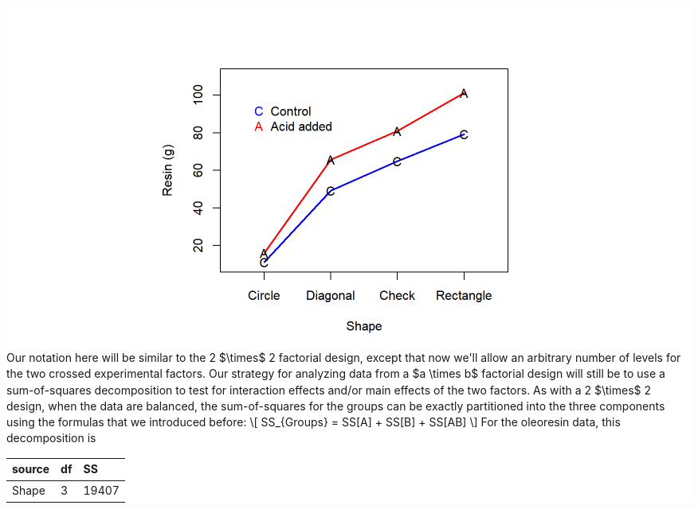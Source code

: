 <img src="06-FactorialExperiments_files/figure-html/unnamed-chunk-4-1.png" width="480" style="display: block; margin: auto;" />
Our notation here will be similar to the 2 $\times$ 2 factorial design, except that now we'll allow an arbitrary number of levels for the two crossed experimental factors.  Our strategy for analyzing data from a $a \times b$ factorial design will still be to use a sum-of-squares decomposition to test for interaction effects and/or main effects of the two factors.  As with a 2 $\times$ 2 design, when the data are balanced, the sum-of-squares for the groups can be exactly partitioned into the three components using the formulas that we introduced before:
\[
SS_{Groups} = SS[A] + SS[B] + SS[AB]
\]
For the oleoresin data, this decomposition is
<table>
 <thead>
  <tr>
   <th style="text-align:left;"> source </th>
   <th style="text-align:left;"> df </th>
   <th style="text-align:left;"> SS </th>
  </tr>
 </thead>
<tbody>
  <tr>
   <td style="text-align:left;"> Shape </td>
   <td style="text-align:left;"> 3 </td>
   <td style="text-align:left;"> 19407 </td>
  </tr>